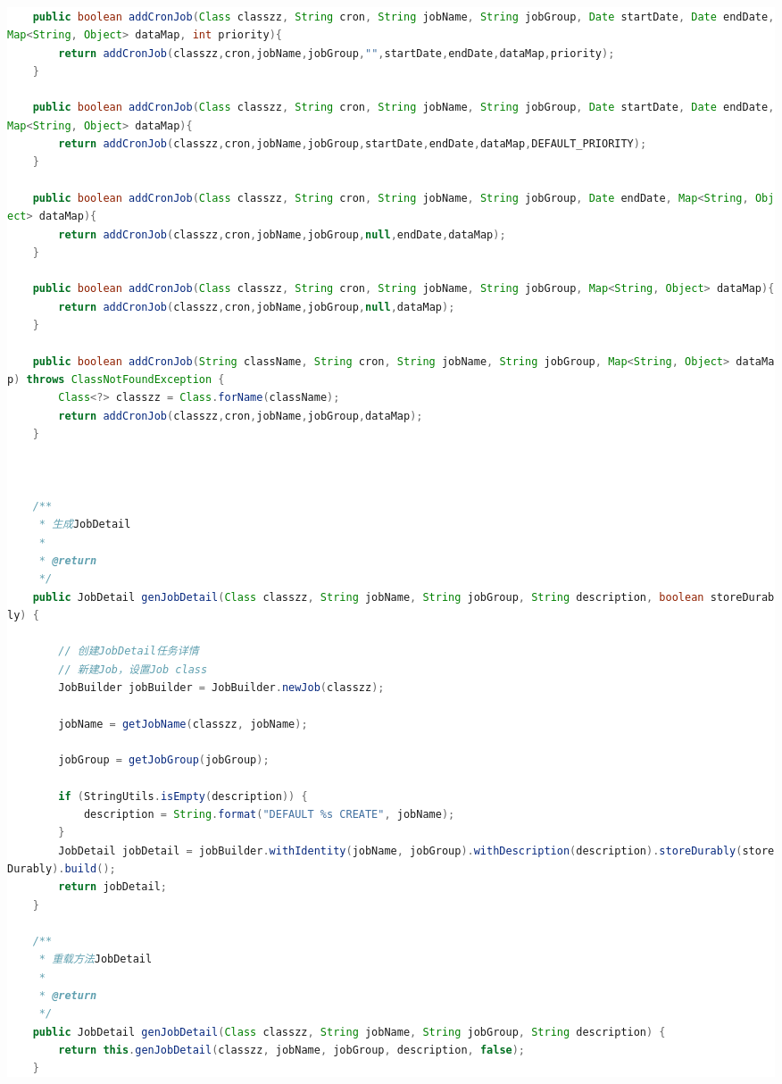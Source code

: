 ```java
    public boolean addCronJob(Class classzz, String cron, String jobName, String jobGroup, Date startDate, Date endDate, Map<String, Object> dataMap, int priority){
        return addCronJob(classzz,cron,jobName,jobGroup,"",startDate,endDate,dataMap,priority);
    }

    public boolean addCronJob(Class classzz, String cron, String jobName, String jobGroup, Date startDate, Date endDate, Map<String, Object> dataMap){
        return addCronJob(classzz,cron,jobName,jobGroup,startDate,endDate,dataMap,DEFAULT_PRIORITY);
    }

    public boolean addCronJob(Class classzz, String cron, String jobName, String jobGroup, Date endDate, Map<String, Object> dataMap){
        return addCronJob(classzz,cron,jobName,jobGroup,null,endDate,dataMap);
    }

    public boolean addCronJob(Class classzz, String cron, String jobName, String jobGroup, Map<String, Object> dataMap){
        return addCronJob(classzz,cron,jobName,jobGroup,null,dataMap);
    }

    public boolean addCronJob(String className, String cron, String jobName, String jobGroup, Map<String, Object> dataMap) throws ClassNotFoundException {
        Class<?> classzz = Class.forName(className);
        return addCronJob(classzz,cron,jobName,jobGroup,dataMap);
    }



    /**
     * 生成JobDetail
     *
     * @return
     */
    public JobDetail genJobDetail(Class classzz, String jobName, String jobGroup, String description, boolean storeDurably) {

        // 创建JobDetail任务详情
        // 新建Job，设置Job class
        JobBuilder jobBuilder = JobBuilder.newJob(classzz);

        jobName = getJobName(classzz, jobName);

        jobGroup = getJobGroup(jobGroup);

        if (StringUtils.isEmpty(description)) {
            description = String.format("DEFAULT %s CREATE", jobName);
        }
        JobDetail jobDetail = jobBuilder.withIdentity(jobName, jobGroup).withDescription(description).storeDurably(storeDurably).build();
        return jobDetail;
    }

    /**
     * 重载方法JobDetail
     *
     * @return
     */
    public JobDetail genJobDetail(Class classzz, String jobName, String jobGroup, String description) {
        return this.genJobDetail(classzz, jobName, jobGroup, description, false);
    }

```